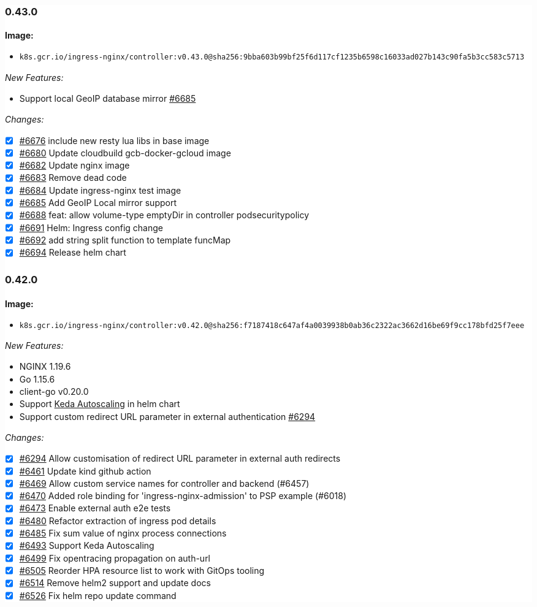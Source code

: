 ### 0.43.0

**Image:**

- `k8s.gcr.io/ingress-nginx/controller:v0.43.0@sha256:9bba603b99bf25f6d117cf1235b6598c16033ad027b143c90fa5b3cc583c5713`

_New Features:_

- Support local GeoIP database mirror [#6685](https://github.com/kubernetes/ingress-nginx/pull/6685)

_Changes:_

- [X] [#6676](https://github.com/kubernetes/ingress-nginx/pull/6676) include new resty lua libs in base image
- [X] [#6680](https://github.com/kubernetes/ingress-nginx/pull/6680) Update cloudbuild gcb-docker-gcloud image
- [X] [#6682](https://github.com/kubernetes/ingress-nginx/pull/6682) Update nginx image
- [X] [#6683](https://github.com/kubernetes/ingress-nginx/pull/6683) Remove dead code
- [X] [#6684](https://github.com/kubernetes/ingress-nginx/pull/6684) Update ingress-nginx test image
- [X] [#6685](https://github.com/kubernetes/ingress-nginx/pull/6685) Add GeoIP Local mirror support
- [X] [#6688](https://github.com/kubernetes/ingress-nginx/pull/6688) feat: allow volume-type emptyDir in controller podsecuritypolicy
- [X] [#6691](https://github.com/kubernetes/ingress-nginx/pull/6691) Helm: Ingress config change
- [X] [#6692](https://github.com/kubernetes/ingress-nginx/pull/6692) add string split function to template funcMap
- [X] [#6694](https://github.com/kubernetes/ingress-nginx/pull/6694) Release helm chart

### 0.42.0

**Image:**

- `k8s.gcr.io/ingress-nginx/controller:v0.42.0@sha256:f7187418c647af4a0039938b0ab36c2322ac3662d16be69f9cc178bfd25f7eee`

_New Features:_

- NGINX 1.19.6
- Go 1.15.6
- client-go v0.20.0
- Support [Keda Autoscaling](https://github.com/kubernetes/ingress-nginx/pull/6493) in helm chart
- Support custom redirect URL parameter in external authentication [#6294](https://github.com/kubernetes/ingress-nginx/pull/6294)

_Changes:_

- [X] [#6294](https://github.com/kubernetes/ingress-nginx/pull/6294) Allow customisation of redirect URL parameter in external auth redirects
- [X] [#6461](https://github.com/kubernetes/ingress-nginx/pull/6461) Update kind github action
- [X] [#6469](https://github.com/kubernetes/ingress-nginx/pull/6469) Allow custom service names for controller and backend (#6457)
- [X] [#6470](https://github.com/kubernetes/ingress-nginx/pull/6470) Added role binding for 'ingress-nginx-admission' to PSP example (#6018)
- [X] [#6473](https://github.com/kubernetes/ingress-nginx/pull/6473) Enable external auth e2e tests
- [X] [#6480](https://github.com/kubernetes/ingress-nginx/pull/6480) Refactor extraction of ingress pod details
- [X] [#6485](https://github.com/kubernetes/ingress-nginx/pull/6485) Fix sum value of nginx process connections
- [X] [#6493](https://github.com/kubernetes/ingress-nginx/pull/6493) Support Keda Autoscaling
- [X] [#6499](https://github.com/kubernetes/ingress-nginx/pull/6499) Fix opentracing propagation on auth-url
- [X] [#6505](https://github.com/kubernetes/ingress-nginx/pull/6505) Reorder HPA resource list to work with GitOps tooling
- [X] [#6514](https://github.com/kubernetes/ingress-nginx/pull/6514) Remove helm2 support and update docs
- [X] [#6526](https://github.com/kubernetes/ingress-nginx/pull/6526) Fix helm repo update command